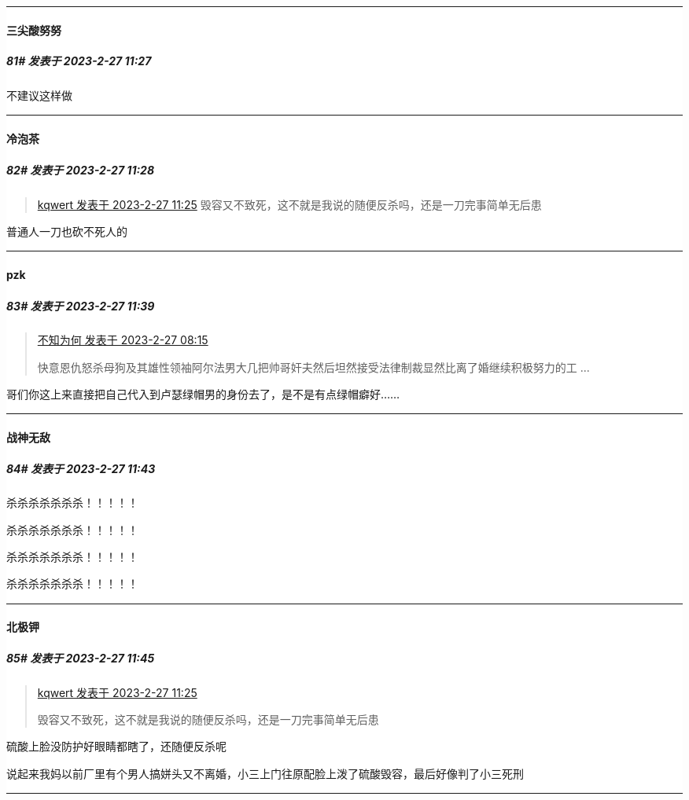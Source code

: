 *****

####  三尖酸努努  
##### 81#       发表于 2023-2-27 11:27

不建议这样做

*****

####  冷泡茶  
##### 82#       发表于 2023-2-27 11:28

<blockquote><a href="httphttps://bbs.saraba1st.com/2b/forum.php?mod=redirect&amp;goto=findpost&amp;pid=59900803&amp;ptid=2121501" target="_blank">kqwert 发表于 2023-2-27 11:25</a>
毁容又不致死，这不就是我说的随便反杀吗，还是一刀完事简单无后患</blockquote>
普通人一刀也砍不死人的


*****

####  pzk  
##### 83#       发表于 2023-2-27 11:39

<blockquote><a href="httphttps://bbs.saraba1st.com/2b/forum.php?mod=redirect&amp;goto=findpost&amp;pid=59898680&amp;ptid=2121501" target="_blank">不知为何 发表于 2023-2-27 08:15</a>

快意恩仇怒杀母狗及其雄性领袖阿尔法男大几把帅哥奸夫然后坦然接受法律制裁显然比离了婚继续积极努力的工 ...</blockquote>
哥们你这上来直接把自己代入到卢瑟绿帽男的身份去了，是不是有点绿帽癖好……


*****

####  战神无敌  
##### 84#       发表于 2023-2-27 11:43

杀杀杀杀杀杀杀！！！！！

杀杀杀杀杀杀杀！！！！！

杀杀杀杀杀杀杀！！！！！

杀杀杀杀杀杀杀！！！！！

*****

####  北极钾  
##### 85#       发表于 2023-2-27 11:45

<blockquote><a href="httphttps://bbs.saraba1st.com/2b/forum.php?mod=redirect&amp;goto=findpost&amp;pid=59900803&amp;ptid=2121501" target="_blank">kqwert 发表于 2023-2-27 11:25</a>

毁容又不致死，这不就是我说的随便反杀吗，还是一刀完事简单无后患</blockquote>
硫酸上脸没防护好眼睛都瞎了，还随便反杀呢

说起来我妈以前厂里有个男人搞姘头又不离婚，小三上门往原配脸上泼了硫酸毁容，最后好像判了小三死刑

*****
